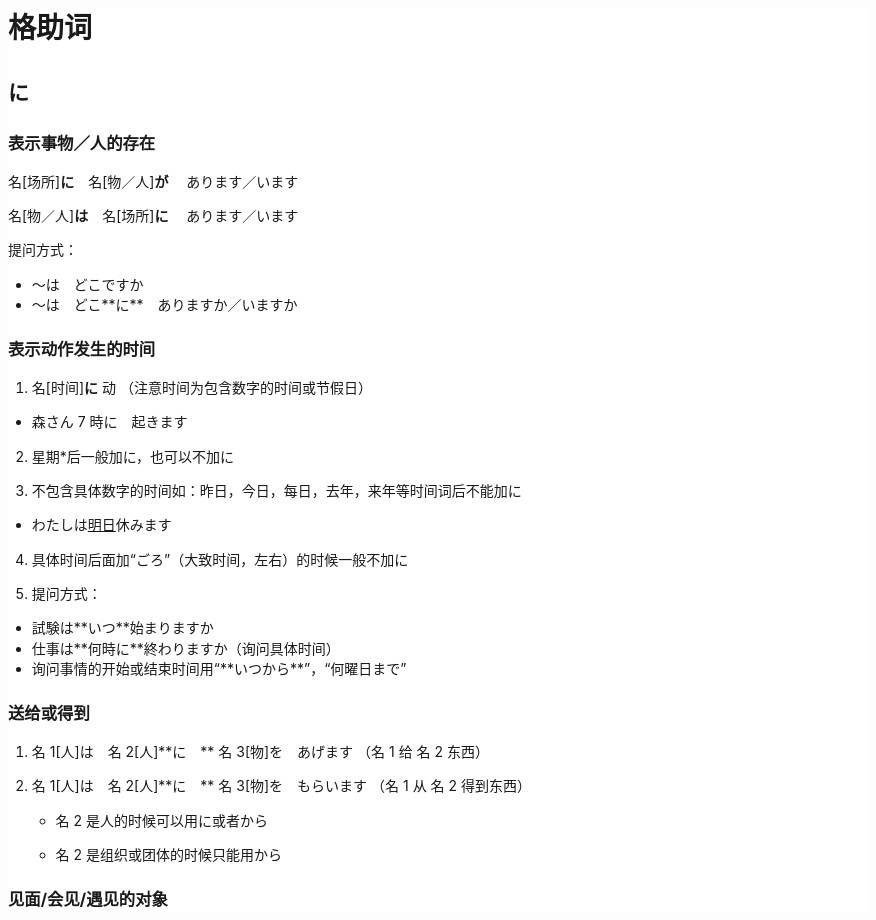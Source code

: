 # 格助词

## に

### 表示事物／人的存在

名\[场所\]**に**　名\[物／人\]**が** 　あります／います

名\[物／人\]**は**　名\[场所\]**に**　 あります／います

提问方式：

<ul class="example">
  <li>～は　どこですか</li>
  <li>～は　どこ**に**　ありますか／いますか</li>
</ul>

### 表示动作发生的时间

1.  名\[时间\]**に** 动 （注意时间为包含数字的时间或节假日）

<ul class="example">
  <li>森さん 7 時に　起きます</li>
</ul>

2.  星期\*后一般加に，也可以不加に

3.  不包含具体数字的时间如：昨日，今日，每日，去年，来年等时间词后不能加に

<ul class="example">
  <li>わたしは<u>明日</u>休みます</li>
</ul>

4.  具体时间后面加“ごろ”（大致时间，左右）的时候一般不加に

5.  提问方式：
<ul class="example">
  <li>試験は**いつ**始まりますか</li>
  <li>仕事は**何時に**終わりますか（询问具体时间）</li>
  <li>询问事情的开始或结束时间用“**いつから**”，“何曜日まで”</li>
</ul>


### 送给或得到

1.  名 1\[人\]は　名 2\[人\]**に　** 名 3\[物\]を　あげます （名 1 给 名 2 东西）

2.  名 1\[人\]は　名 2\[人\]**に　** 名 3\[物\]を　もらいます （名 1 从 名 2 得到东西）

    - 名 2 是人的时候可以用に或者から

    - 名 2 是组织或团体的时候只能用から

### 见面/会见/遇见的对象
